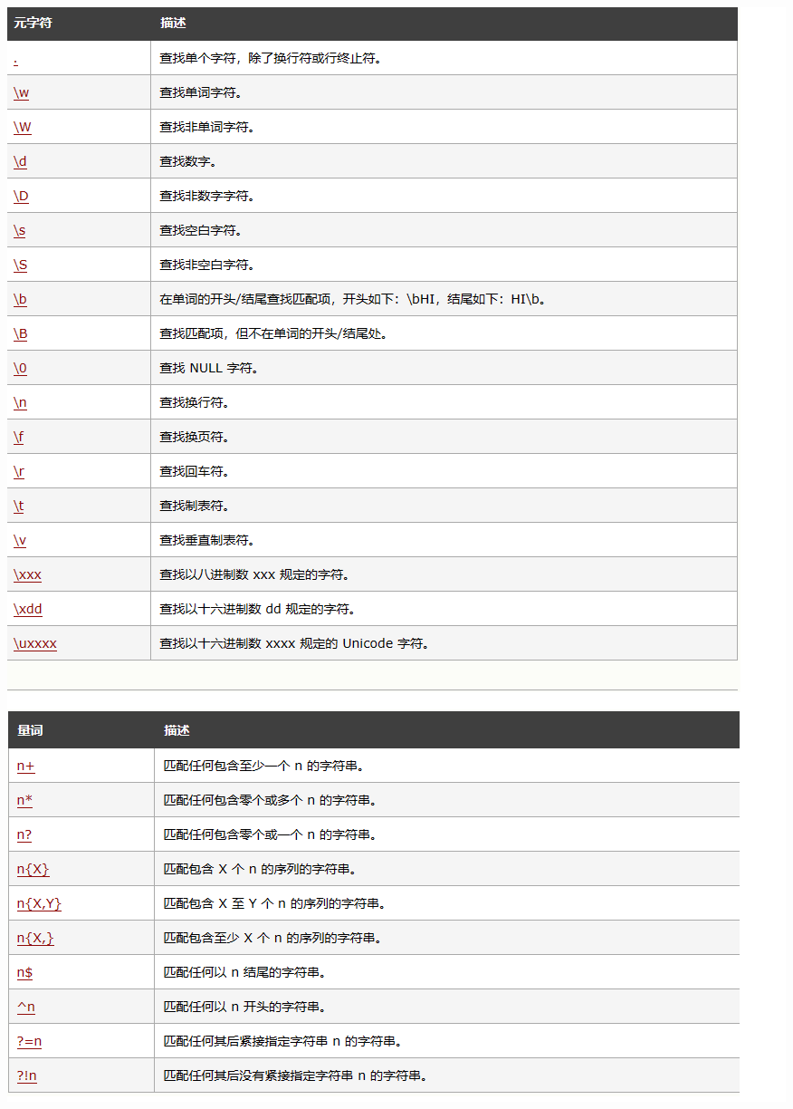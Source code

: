 ![image-20230412202917547](笔记图片/image-20230412202917547.png)

![image-20230412202928111](笔记图片/image-20230412202928111.png)
